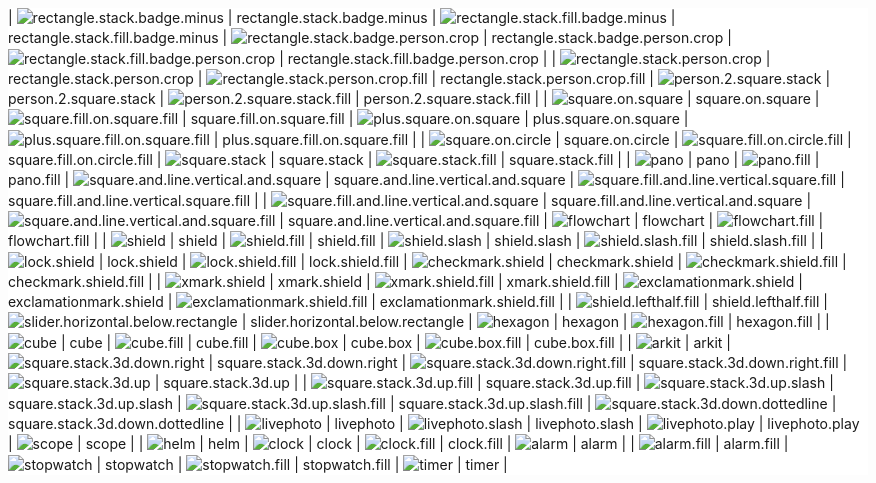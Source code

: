 | <img alt='rectangle.stack.badge.minus' src='glyphs/rectangle.stack.badge.minus.png'> | rectangle.stack.badge.minus | <img alt='rectangle.stack.fill.badge.minus' src='glyphs/rectangle.stack.fill.badge.minus.png'> | rectangle.stack.fill.badge.minus | <img alt='rectangle.stack.badge.person.crop' src='glyphs/rectangle.stack.badge.person.crop.png'> | rectangle.stack.badge.person.crop | <img alt='rectangle.stack.fill.badge.person.crop' src='glyphs/rectangle.stack.fill.badge.person.crop.png'> | rectangle.stack.fill.badge.person.crop |
| <img alt='rectangle.stack.person.crop' src='glyphs/rectangle.stack.person.crop.png'> | rectangle.stack.person.crop | <img alt='rectangle.stack.person.crop.fill' src='glyphs/rectangle.stack.person.crop.fill.png'> | rectangle.stack.person.crop.fill | <img alt='person.2.square.stack' src='glyphs/person.2.square.stack.png'> | person.2.square.stack | <img alt='person.2.square.stack.fill' src='glyphs/person.2.square.stack.fill.png'> | person.2.square.stack.fill |
| <img alt='square.on.square' src='glyphs/square.on.square.png'> | square.on.square | <img alt='square.fill.on.square.fill' src='glyphs/square.fill.on.square.fill.png'> | square.fill.on.square.fill | <img alt='plus.square.on.square' src='glyphs/plus.square.on.square.png'> | plus.square.on.square | <img alt='plus.square.fill.on.square.fill' src='glyphs/plus.square.fill.on.square.fill.png'> | plus.square.fill.on.square.fill |
| <img alt='square.on.circle' src='glyphs/square.on.circle.png'> | square.on.circle | <img alt='square.fill.on.circle.fill' src='glyphs/square.fill.on.circle.fill.png'> | square.fill.on.circle.fill | <img alt='square.stack' src='glyphs/square.stack.png'> | square.stack | <img alt='square.stack.fill' src='glyphs/square.stack.fill.png'> | square.stack.fill |
| <img alt='pano' src='glyphs/pano.png'> | pano | <img alt='pano.fill' src='glyphs/pano.fill.png'> | pano.fill | <img alt='square.and.line.vertical.and.square' src='glyphs/square.and.line.vertical.and.square.png'> | square.and.line.vertical.and.square | <img alt='square.fill.and.line.vertical.square.fill' src='glyphs/square.fill.and.line.vertical.square.fill.png'> | square.fill.and.line.vertical.square.fill |
| <img alt='square.fill.and.line.vertical.and.square' src='glyphs/square.fill.and.line.vertical.and.square.png'> | square.fill.and.line.vertical.and.square | <img alt='square.and.line.vertical.and.square.fill' src='glyphs/square.and.line.vertical.and.square.fill.png'> | square.and.line.vertical.and.square.fill | <img alt='flowchart' src='glyphs/flowchart.png'> | flowchart | <img alt='flowchart.fill' src='glyphs/flowchart.fill.png'> | flowchart.fill |
| <img alt='shield' src='glyphs/shield.png'> | shield | <img alt='shield.fill' src='glyphs/shield.fill.png'> | shield.fill | <img alt='shield.slash' src='glyphs/shield.slash.png'> | shield.slash | <img alt='shield.slash.fill' src='glyphs/shield.slash.fill.png'> | shield.slash.fill |
| <img alt='lock.shield' src='glyphs/lock.shield.png'> | lock.shield | <img alt='lock.shield.fill' src='glyphs/lock.shield.fill.png'> | lock.shield.fill | <img alt='checkmark.shield' src='glyphs/checkmark.shield.png'> | checkmark.shield | <img alt='checkmark.shield.fill' src='glyphs/checkmark.shield.fill.png'> | checkmark.shield.fill |
| <img alt='xmark.shield' src='glyphs/xmark.shield.png'> | xmark.shield | <img alt='xmark.shield.fill' src='glyphs/xmark.shield.fill.png'> | xmark.shield.fill | <img alt='exclamationmark.shield' src='glyphs/exclamationmark.shield.png'> | exclamationmark.shield | <img alt='exclamationmark.shield.fill' src='glyphs/exclamationmark.shield.fill.png'> | exclamationmark.shield.fill |
| <img alt='shield.lefthalf.fill' src='glyphs/shield.lefthalf.fill.png'> | shield.lefthalf.fill | <img alt='slider.horizontal.below.rectangle' src='glyphs/slider.horizontal.below.rectangle.png'> | slider.horizontal.below.rectangle | <img alt='hexagon' src='glyphs/hexagon.png'> | hexagon | <img alt='hexagon.fill' src='glyphs/hexagon.fill.png'> | hexagon.fill |
| <img alt='cube' src='glyphs/cube.png'> | cube | <img alt='cube.fill' src='glyphs/cube.fill.png'> | cube.fill | <img alt='cube.box' src='glyphs/cube.box.png'> | cube.box | <img alt='cube.box.fill' src='glyphs/cube.box.fill.png'> | cube.box.fill |
| <img alt='arkit' src='glyphs/arkit.png'> | arkit | <img alt='square.stack.3d.down.right' src='glyphs/square.stack.3d.down.right.png'> | square.stack.3d.down.right | <img alt='square.stack.3d.down.right.fill' src='glyphs/square.stack.3d.down.right.fill.png'> | square.stack.3d.down.right.fill | <img alt='square.stack.3d.up' src='glyphs/square.stack.3d.up.png'> | square.stack.3d.up |
| <img alt='square.stack.3d.up.fill' src='glyphs/square.stack.3d.up.fill.png'> | square.stack.3d.up.fill | <img alt='square.stack.3d.up.slash' src='glyphs/square.stack.3d.up.slash.png'> | square.stack.3d.up.slash | <img alt='square.stack.3d.up.slash.fill' src='glyphs/square.stack.3d.up.slash.fill.png'> | square.stack.3d.up.slash.fill | <img alt='square.stack.3d.down.dottedline' src='glyphs/square.stack.3d.down.dottedline.png'> | square.stack.3d.down.dottedline |
| <img alt='livephoto' src='glyphs/livephoto.png'> | livephoto | <img alt='livephoto.slash' src='glyphs/livephoto.slash.png'> | livephoto.slash | <img alt='livephoto.play' src='glyphs/livephoto.play.png'> | livephoto.play | <img alt='scope' src='glyphs/scope.png'> | scope |
| <img alt='helm' src='glyphs/helm.png'> | helm | <img alt='clock' src='glyphs/clock.png'> | clock | <img alt='clock.fill' src='glyphs/clock.fill.png'> | clock.fill | <img alt='alarm' src='glyphs/alarm.png'> | alarm |
| <img alt='alarm.fill' src='glyphs/alarm.fill.png'> | alarm.fill | <img alt='stopwatch' src='glyphs/stopwatch.png'> | stopwatch | <img alt='stopwatch.fill' src='glyphs/stopwatch.fill.png'> | stopwatch.fill | <img alt='timer' src='glyphs/timer.png'> | timer |